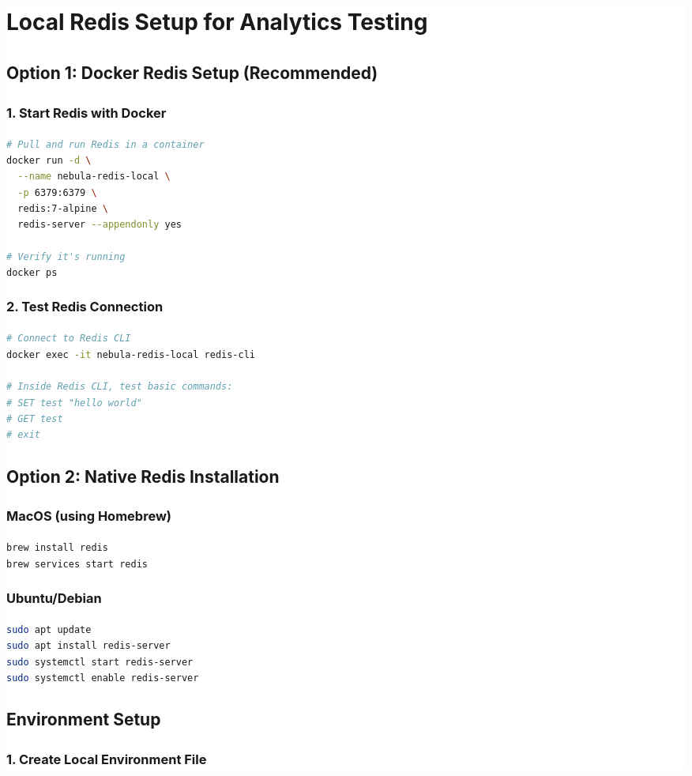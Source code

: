 # Local Redis Setup for Analytics Testing

## Option 1: Docker Redis Setup (Recommended)

### 1. Start Redis with Docker

```bash
# Pull and run Redis in a container
docker run -d \
  --name nebula-redis-local \
  -p 6379:6379 \
  redis:7-alpine \
  redis-server --appendonly yes

# Verify it's running
docker ps
```

### 2. Test Redis Connection

```bash
# Connect to Redis CLI
docker exec -it nebula-redis-local redis-cli

# Inside Redis CLI, test basic commands:
# SET test "hello world"
# GET test
# exit
```

## Option 2: Native Redis Installation

### MacOS (using Homebrew)
```bash
brew install redis
brew services start redis
```

### Ubuntu/Debian
```bash
sudo apt update
sudo apt install redis-server
sudo systemctl start redis-server
sudo systemctl enable redis-server
```

## Environment Setup

### 1. Create Local Environment File
